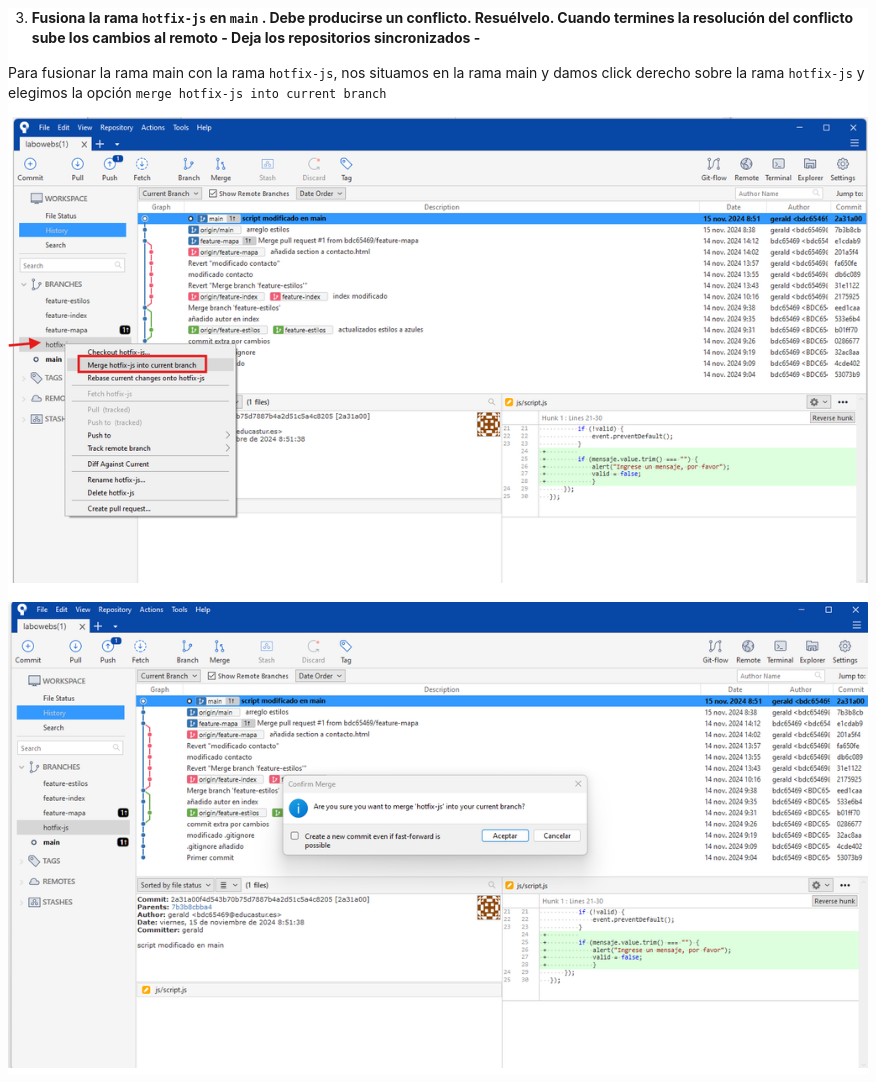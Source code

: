   

3. **Fusiona la rama `hotfix-js` en `main` . Debe producirse un conflicto. Resuélvelo. Cuando termines la resolución del conflicto sube los cambios al remoto - Deja los repositorios sincronizados -**

  Para fusionar la rama main con la rama `hotfix-js`, nos situamos en la rama main y damos click derecho sobre la rama `hotfix-js` y elegimos la opción `merge hotfix-js into current branch`

  ![image-20241115085313198](./ActividadObligatoria_Gerald.assets/image-20241115085313198.png)

  ![image-20241115085347319](./ActividadObligatoria_Gerald.assets/image-20241115085347319.png)
